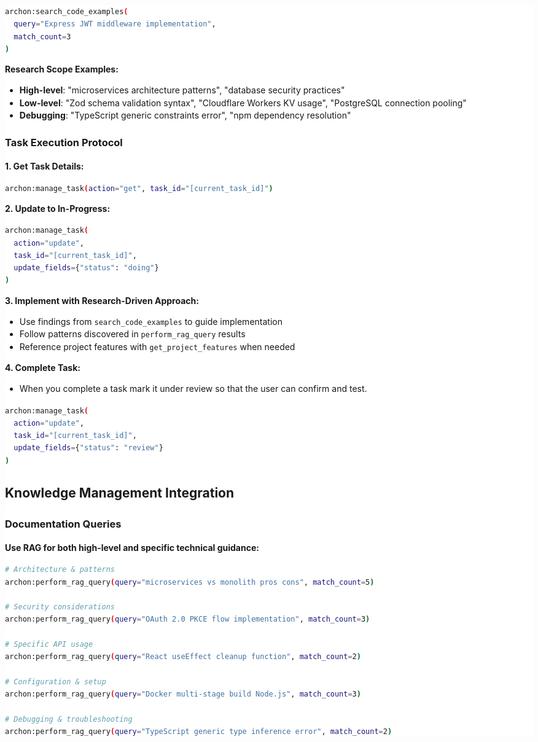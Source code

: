 ```bash
archon:search_code_examples(
  query="Express JWT middleware implementation",
  match_count=3
)
```

**Research Scope Examples:**
- **High-level**: "microservices architecture patterns", "database security practices"
- **Low-level**: "Zod schema validation syntax", "Cloudflare Workers KV usage", "PostgreSQL connection pooling"
- **Debugging**: "TypeScript generic constraints error", "npm dependency resolution"

### Task Execution Protocol

**1. Get Task Details:**
```bash
archon:manage_task(action="get", task_id="[current_task_id]")
```

**2. Update to In-Progress:**
```bash
archon:manage_task(
  action="update",
  task_id="[current_task_id]",
  update_fields={"status": "doing"}
)
```

**3. Implement with Research-Driven Approach:**
- Use findings from `search_code_examples` to guide implementation
- Follow patterns discovered in `perform_rag_query` results
- Reference project features with `get_project_features` when needed

**4. Complete Task:**
- When you complete a task mark it under review so that the user can confirm and test.
```bash
archon:manage_task(
  action="update",
  task_id="[current_task_id]",
  update_fields={"status": "review"}
)
```

## Knowledge Management Integration

### Documentation Queries

**Use RAG for both high-level and specific technical guidance:**

```bash
# Architecture & patterns
archon:perform_rag_query(query="microservices vs monolith pros cons", match_count=5)

# Security considerations
archon:perform_rag_query(query="OAuth 2.0 PKCE flow implementation", match_count=3)

# Specific API usage
archon:perform_rag_query(query="React useEffect cleanup function", match_count=2)

# Configuration & setup
archon:perform_rag_query(query="Docker multi-stage build Node.js", match_count=3)

# Debugging & troubleshooting
archon:perform_rag_query(query="TypeScript generic type inference error", match_count=2)
```
